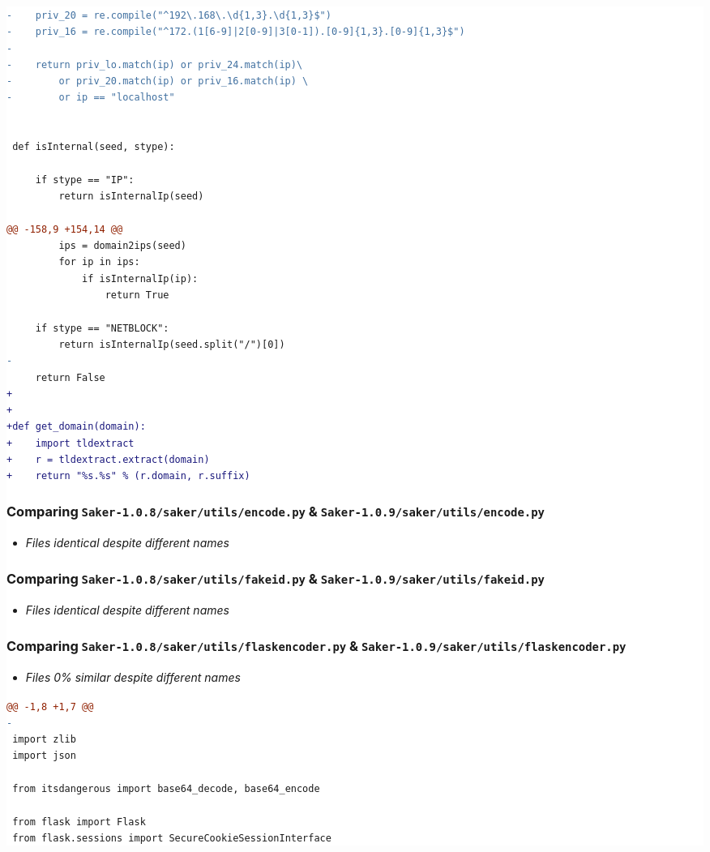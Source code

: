 ```diff
-    priv_20 = re.compile("^192\.168\.\d{1,3}.\d{1,3}$")
-    priv_16 = re.compile("^172.(1[6-9]|2[0-9]|3[0-1]).[0-9]{1,3}.[0-9]{1,3}$")
-
-    return priv_lo.match(ip) or priv_24.match(ip)\
-        or priv_20.match(ip) or priv_16.match(ip) \
-        or ip == "localhost"
 
 
 def isInternal(seed, stype):
 
     if stype == "IP":
         return isInternalIp(seed)
 
@@ -158,9 +154,14 @@
         ips = domain2ips(seed)
         for ip in ips:
             if isInternalIp(ip):
                 return True
 
     if stype == "NETBLOCK":
         return isInternalIp(seed.split("/")[0])
-
     return False
+
+
+def get_domain(domain):
+    import tldextract
+    r = tldextract.extract(domain)
+    return "%s.%s" % (r.domain, r.suffix)
```

### Comparing `Saker-1.0.8/saker/utils/encode.py` & `Saker-1.0.9/saker/utils/encode.py`

 * *Files identical despite different names*

### Comparing `Saker-1.0.8/saker/utils/fakeid.py` & `Saker-1.0.9/saker/utils/fakeid.py`

 * *Files identical despite different names*

### Comparing `Saker-1.0.8/saker/utils/flaskencoder.py` & `Saker-1.0.9/saker/utils/flaskencoder.py`

 * *Files 0% similar despite different names*

```diff
@@ -1,8 +1,7 @@
-
 import zlib
 import json
 
 from itsdangerous import base64_decode, base64_encode
 
 from flask import Flask
 from flask.sessions import SecureCookieSessionInterface
```
